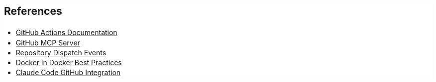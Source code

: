 ## References

- [GitHub Actions Documentation](https://docs.github.com/en/actions)
- [GitHub MCP Server](https://github.com/modelcontextprotocol/servers/tree/main/src/github)
- [Repository Dispatch Events](https://docs.github.com/en/rest/repos/repos#create-a-repository-dispatch-event)
- [Docker in Docker Best Practices](https://docs.docker.com/engine/security/)
- [Claude Code GitHub Integration](https://docs.anthropic.com/claude-code)